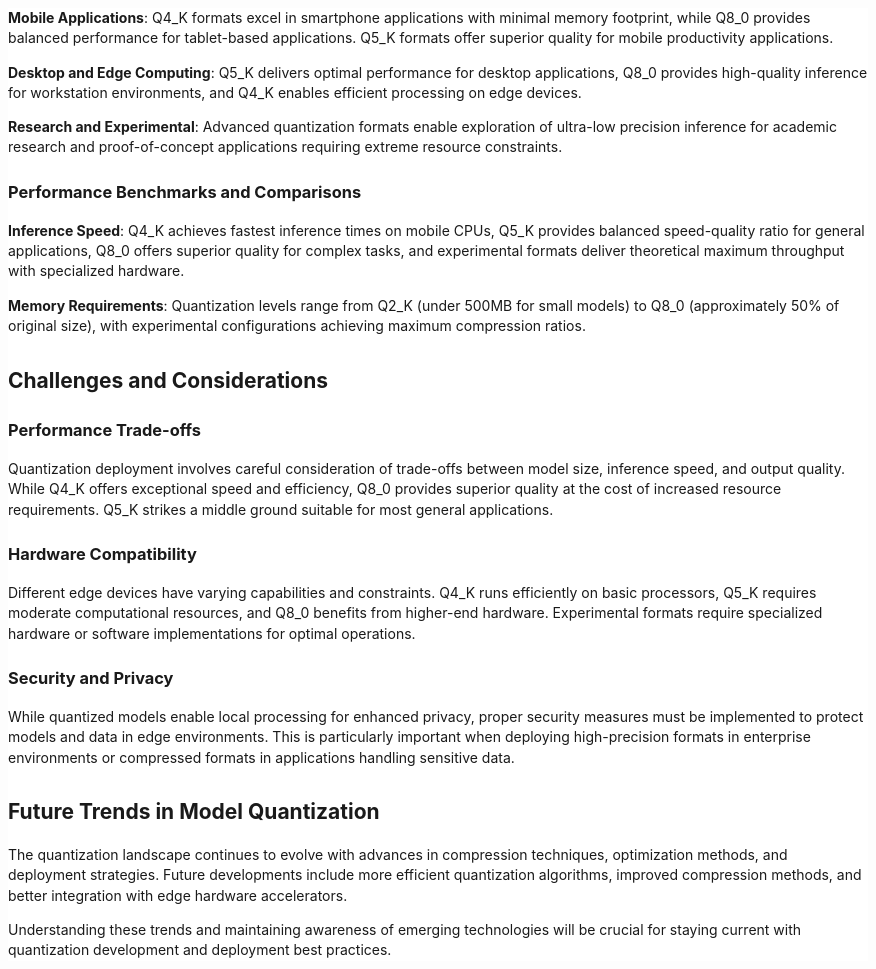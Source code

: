 **Mobile Applications**: Q4_K formats excel in smartphone applications with minimal memory footprint, while Q8_0 provides balanced performance for tablet-based applications. Q5_K formats offer superior quality for mobile productivity applications.

**Desktop and Edge Computing**: Q5_K delivers optimal performance for desktop applications, Q8_0 provides high-quality inference for workstation environments, and Q4_K enables efficient processing on edge devices.

**Research and Experimental**: Advanced quantization formats enable exploration of ultra-low precision inference for academic research and proof-of-concept applications requiring extreme resource constraints.

### Performance Benchmarks and Comparisons

**Inference Speed**: Q4_K achieves fastest inference times on mobile CPUs, Q5_K provides balanced speed-quality ratio for general applications, Q8_0 offers superior quality for complex tasks, and experimental formats deliver theoretical maximum throughput with specialized hardware.

**Memory Requirements**: Quantization levels range from Q2_K (under 500MB for small models) to Q8_0 (approximately 50% of original size), with experimental configurations achieving maximum compression ratios.

## Challenges and Considerations

### Performance Trade-offs

Quantization deployment involves careful consideration of trade-offs between model size, inference speed, and output quality. While Q4_K offers exceptional speed and efficiency, Q8_0 provides superior quality at the cost of increased resource requirements. Q5_K strikes a middle ground suitable for most general applications.

### Hardware Compatibility

Different edge devices have varying capabilities and constraints. Q4_K runs efficiently on basic processors, Q5_K requires moderate computational resources, and Q8_0 benefits from higher-end hardware. Experimental formats require specialized hardware or software implementations for optimal operations.

### Security and Privacy

While quantized models enable local processing for enhanced privacy, proper security measures must be implemented to protect models and data in edge environments. This is particularly important when deploying high-precision formats in enterprise environments or compressed formats in applications handling sensitive data.

## Future Trends in Model Quantization

The quantization landscape continues to evolve with advances in compression techniques, optimization methods, and deployment strategies. Future developments include more efficient quantization algorithms, improved compression methods, and better integration with edge hardware accelerators.

Understanding these trends and maintaining awareness of emerging technologies will be crucial for staying current with quantization development and deployment best practices.
